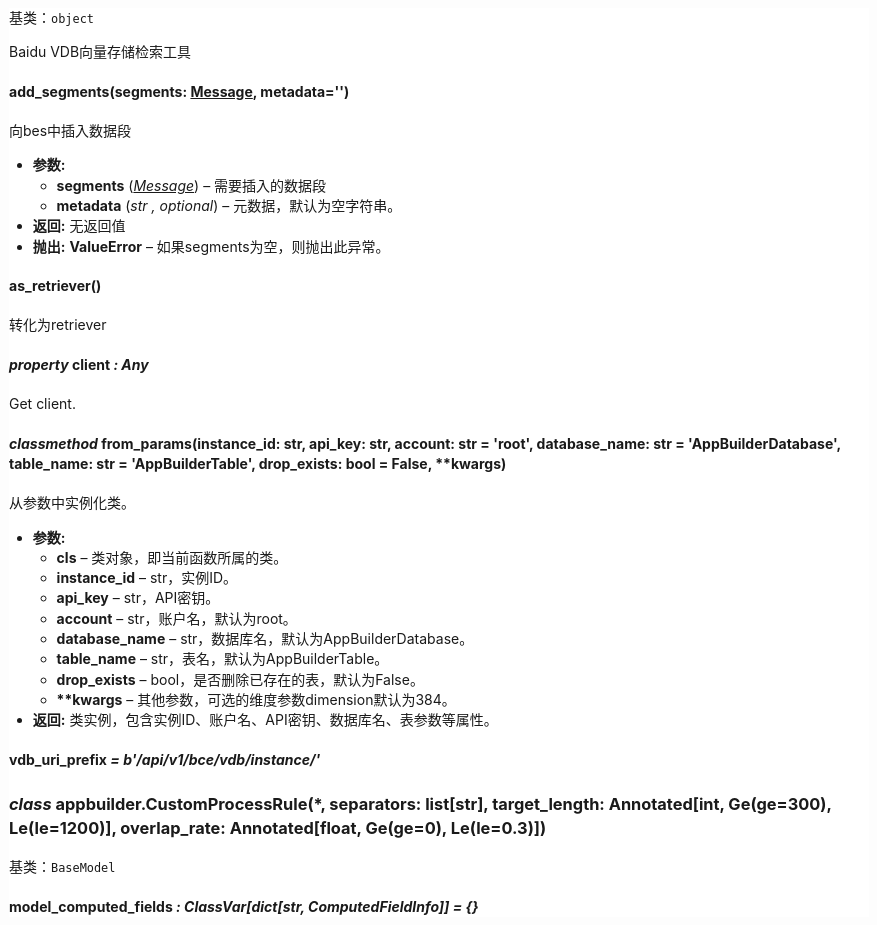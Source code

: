 基类：`object`

Baidu VDB向量存储检索工具

#### add_segments(segments: [Message](appbuilder.core.md#appbuilder.core.message.Message), metadata='')

向bes中插入数据段

* **参数:**
  * **segments** ([*Message*](#appbuilder.Message)) – 需要插入的数据段
  * **metadata** (*str* *,* *optional*) – 元数据，默认为空字符串。
* **返回:**
  无返回值
* **抛出:**
  **ValueError** – 如果segments为空，则抛出此异常。

#### as_retriever()

转化为retriever

#### *property* client *: Any*

Get client.

#### *classmethod* from_params(instance_id: str, api_key: str, account: str = 'root', database_name: str = 'AppBuilderDatabase', table_name: str = 'AppBuilderTable', drop_exists: bool = False, \*\*kwargs)

从参数中实例化类。

* **参数:**
  * **cls** – 类对象，即当前函数所属的类。
  * **instance_id** – str，实例ID。
  * **api_key** – str，API密钥。
  * **account** – str，账户名，默认为root。
  * **database_name** – str，数据库名，默认为AppBuilderDatabase。
  * **table_name** – str，表名，默认为AppBuilderTable。
  * **drop_exists** – bool，是否删除已存在的表，默认为False。
  * **\*\*kwargs** – 其他参数，可选的维度参数dimension默认为384。
* **返回:**
  类实例，包含实例ID、账户名、API密钥、数据库名、表参数等属性。

#### vdb_uri_prefix *= b'/api/v1/bce/vdb/instance/'*

### *class* appbuilder.CustomProcessRule(\*, separators: list[str], target_length: Annotated[int, Ge(ge=300), Le(le=1200)], overlap_rate: Annotated[float, Ge(ge=0), Le(le=0.3)])

基类：`BaseModel`

#### model_computed_fields *: ClassVar[dict[str, ComputedFieldInfo]]* *= {}*
